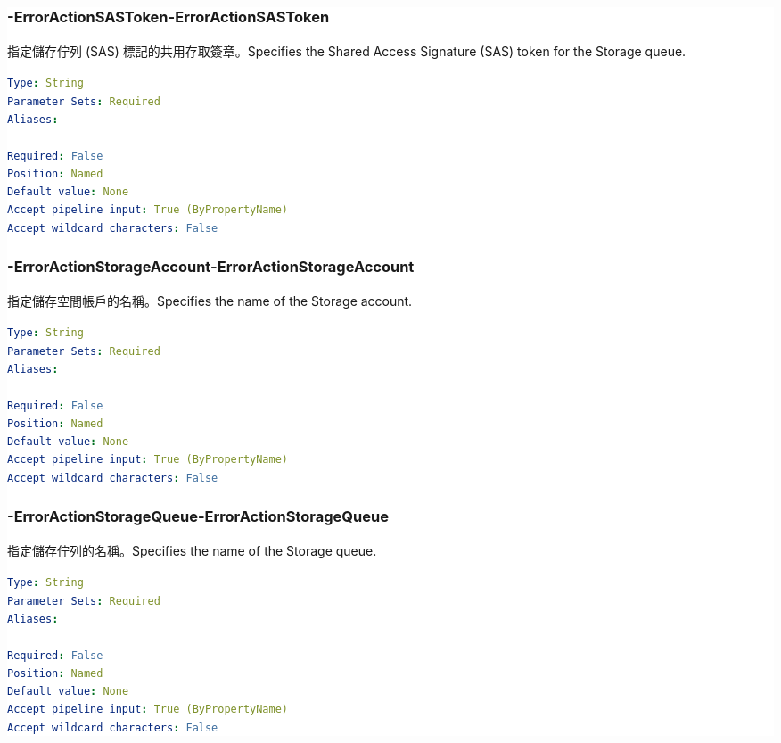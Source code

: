 ### <span data-ttu-id="edb3c-139">-ErrorActionSASToken</span><span class="sxs-lookup"><span data-stu-id="edb3c-139">-ErrorActionSASToken</span></span>
<span data-ttu-id="edb3c-140">指定儲存佇列 (SAS) 標記的共用存取簽章。</span><span class="sxs-lookup"><span data-stu-id="edb3c-140">Specifies the Shared Access Signature (SAS) token for the Storage queue.</span></span>

```yaml
Type: String
Parameter Sets: Required
Aliases: 

Required: False
Position: Named
Default value: None
Accept pipeline input: True (ByPropertyName)
Accept wildcard characters: False
```

### <span data-ttu-id="edb3c-141">-ErrorActionStorageAccount</span><span class="sxs-lookup"><span data-stu-id="edb3c-141">-ErrorActionStorageAccount</span></span>
<span data-ttu-id="edb3c-142">指定儲存空間帳戶的名稱。</span><span class="sxs-lookup"><span data-stu-id="edb3c-142">Specifies the name of the Storage account.</span></span>

```yaml
Type: String
Parameter Sets: Required
Aliases: 

Required: False
Position: Named
Default value: None
Accept pipeline input: True (ByPropertyName)
Accept wildcard characters: False
```

### <span data-ttu-id="edb3c-143">-ErrorActionStorageQueue</span><span class="sxs-lookup"><span data-stu-id="edb3c-143">-ErrorActionStorageQueue</span></span>
<span data-ttu-id="edb3c-144">指定儲存佇列的名稱。</span><span class="sxs-lookup"><span data-stu-id="edb3c-144">Specifies the name of the Storage queue.</span></span>

```yaml
Type: String
Parameter Sets: Required
Aliases: 

Required: False
Position: Named
Default value: None
Accept pipeline input: True (ByPropertyName)
Accept wildcard characters: False
```
